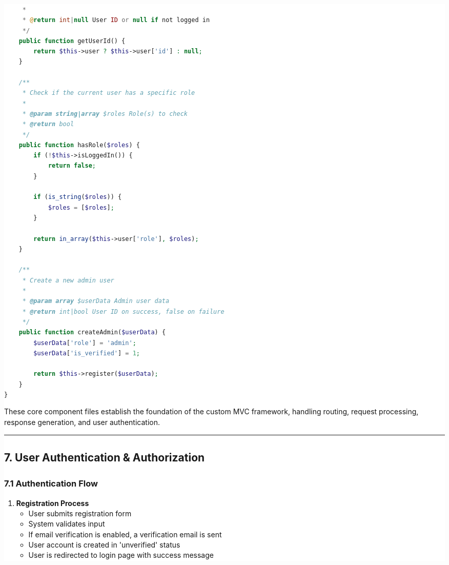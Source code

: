 ```php
     *
     * @return int|null User ID or null if not logged in
     */
    public function getUserId() {
        return $this->user ? $this->user['id'] : null;
    }
    
    /**
     * Check if the current user has a specific role
     *
     * @param string|array $roles Role(s) to check
     * @return bool
     */
    public function hasRole($roles) {
        if (!$this->isLoggedIn()) {
            return false;
        }
        
        if (is_string($roles)) {
            $roles = [$roles];
        }
        
        return in_array($this->user['role'], $roles);
    }
    
    /**
     * Create a new admin user
     *
     * @param array $userData Admin user data
     * @return int|bool User ID on success, false on failure
     */
    public function createAdmin($userData) {
        $userData['role'] = 'admin';
        $userData['is_verified'] = 1;
        
        return $this->register($userData);
    }
}
```

These core component files establish the foundation of the custom MVC framework, handling routing, request processing, response generation, and user authentication.

---

## 7. User Authentication & Authorization

### 7.1 Authentication Flow

1. **Registration Process**
   - User submits registration form
   - System validates input
   - If email verification is enabled, a verification email is sent
   - User account is created in 'unverified' status
   - User is redirected to login page with success message
